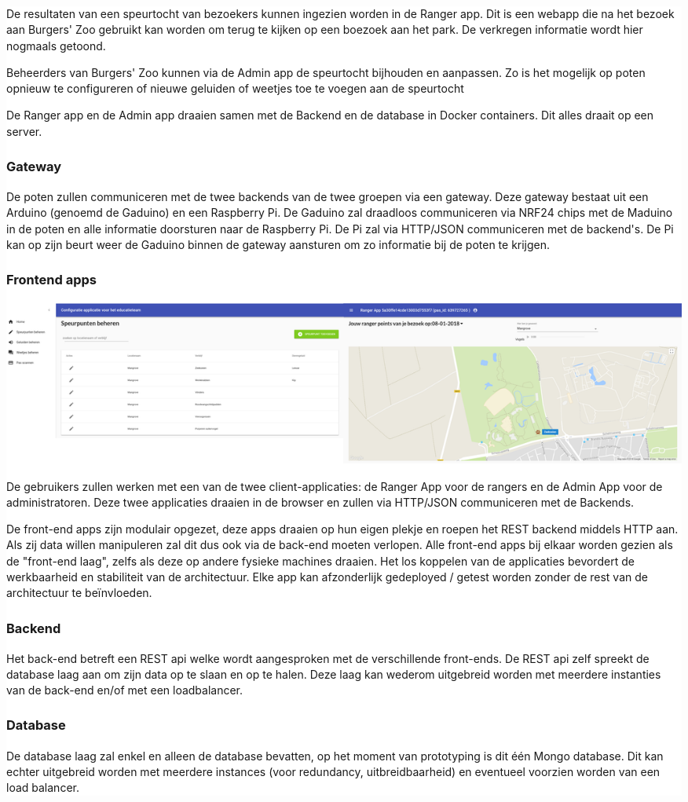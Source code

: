 De resultaten van een speurtocht van bezoekers kunnen ingezien worden in de Ranger app. Dit is een webapp die na het bezoek aan Burgers' Zoo gebruikt kan worden om terug te kijken op een boezoek aan het park. De verkregen informatie wordt hier nogmaals getoond.

Beheerders van Burgers' Zoo kunnen via de Admin app de speurtocht bijhouden en aanpassen. Zo is het mogelijk op poten opnieuw te configureren of nieuwe geluiden of weetjes toe te voegen aan de speurtocht

De Ranger app en de Admin app draaien samen met de Backend en de database in Docker containers. Dit alles draait op een server.
### Gateway
De poten zullen communiceren met de twee backends van de twee groepen via een gateway. Deze gateway bestaat uit een Arduino (genoemd de Gaduino) en een Raspberry Pi. De Gaduino zal draadloos communiceren via NRF24 chips met de Maduino in de poten en alle informatie doorsturen naar de Raspberry Pi. De Pi zal via HTTP/JSON communiceren met de backend's. De Pi kan op zijn beurt weer de Gaduino binnen de gateway aansturen om zo informatie bij de poten te krijgen.

### Frontend apps
![frontends](images/frontends.png)

De gebruikers zullen werken met een van de twee client-applicaties: de Ranger App voor de rangers en de Admin App voor de administratoren. Deze twee applicaties draaien in de browser en zullen via HTTP/JSON communiceren met de Backends.

De front-end apps zijn modulair opgezet, deze apps draaien op hun eigen plekje en roepen het REST backend middels HTTP aan. Als zij data willen manipuleren zal dit dus ook via de back-end moeten verlopen. Alle front-end apps bij elkaar worden gezien als de "front-end laag", zelfs als deze op andere fysieke machines draaien. Het los koppelen van de applicaties bevordert de werkbaarheid en stabiliteit van de architectuur. Elke app kan afzonderlijk gedeployed / getest worden zonder de rest van de architectuur te beïnvloeden.

### Backend
Het back-end betreft een REST api welke wordt aangesproken met de verschillende front-ends. De REST api zelf spreekt de database laag aan om zijn data op te slaan en op te halen. Deze laag kan wederom uitgebreid worden met meerdere instanties van de back-end en/of met een loadbalancer.

### Database
De database laag zal enkel en alleen de database bevatten, op het moment van prototyping is dit één Mongo database. Dit kan echter uitgebreid worden met meerdere instances (voor redundancy, uitbreidbaarheid) en eventueel voorzien worden van een load balancer.
